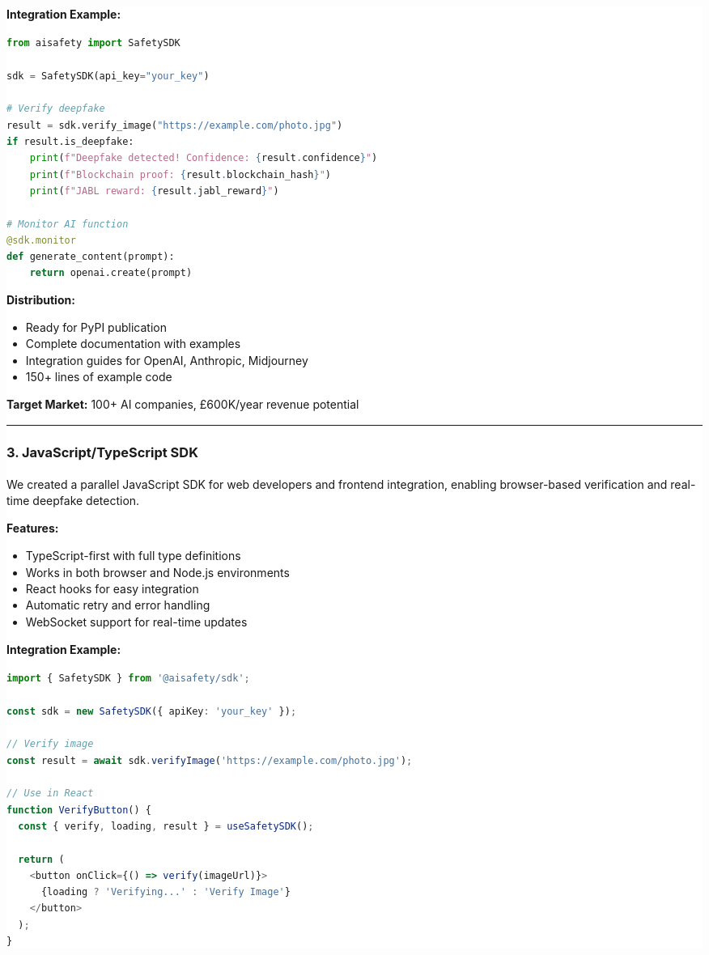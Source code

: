 **Integration Example:**
```python
from aisafety import SafetySDK

sdk = SafetySDK(api_key="your_key")

# Verify deepfake
result = sdk.verify_image("https://example.com/photo.jpg")
if result.is_deepfake:
    print(f"Deepfake detected! Confidence: {result.confidence}")
    print(f"Blockchain proof: {result.blockchain_hash}")
    print(f"JABL reward: {result.jabl_reward}")

# Monitor AI function
@sdk.monitor
def generate_content(prompt):
    return openai.create(prompt)
```

**Distribution:**
- Ready for PyPI publication
- Complete documentation with examples
- Integration guides for OpenAI, Anthropic, Midjourney
- 150+ lines of example code

**Target Market:** 100+ AI companies, £600K/year revenue potential

---

### 3. JavaScript/TypeScript SDK

We created a parallel JavaScript SDK for web developers and frontend integration, enabling browser-based verification and real-time deepfake detection.

**Features:**
- TypeScript-first with full type definitions
- Works in both browser and Node.js environments
- React hooks for easy integration
- Automatic retry and error handling
- WebSocket support for real-time updates

**Integration Example:**
```typescript
import { SafetySDK } from '@aisafety/sdk';

const sdk = new SafetySDK({ apiKey: 'your_key' });

// Verify image
const result = await sdk.verifyImage('https://example.com/photo.jpg');

// Use in React
function VerifyButton() {
  const { verify, loading, result } = useSafetySDK();
  
  return (
    <button onClick={() => verify(imageUrl)}>
      {loading ? 'Verifying...' : 'Verify Image'}
    </button>
  );
}
```
